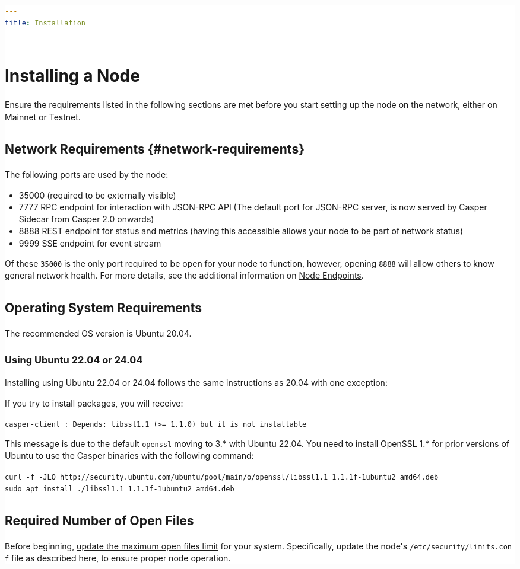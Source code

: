```yaml
---
title: Installation
---
```


# Installing a Node

Ensure the requirements listed in the following sections are met before you start setting up the node on the network, either on Mainnet or Testnet.

## Network Requirements {#network-requirements}

The following ports are used by the node:

- 35000 (required to be externally visible)
- 7777 RPC endpoint for interaction with JSON-RPC API (The default port for JSON-RPC server, is now served by Casper Sidecar from Casper 2.0 onwards)
- 8888 REST endpoint for status and metrics (having this accessible allows your node to be part of network status)
- 9999 SSE endpoint for event stream

Of these `35000` is the only port required to be open for your node to function, however, opening `8888` will allow others to know general network health. For more details, see the additional information on [Node Endpoints](./node-endpoints.md).

## Operating System Requirements
The recommended OS version is Ubuntu 20.04.

### Using Ubuntu 22.04 or 24.04

Installing using Ubuntu 22.04 or 24.04 follows the same instructions as 20.04 with one exception:

If you try to install packages, you will receive:

```
casper-client : Depends: libssl1.1 (>= 1.1.0) but it is not installable
```

This message is due to the default `openssl` moving to 3.* with Ubuntu 22.04. You need to install OpenSSL 1.* for prior versions of Ubuntu to use the Casper binaries with the following command:

```
curl -f -JLO http://security.ubuntu.com/ubuntu/pool/main/o/openssl/libssl1.1_1.1.1f-1ubuntu2_amd64.deb
sudo apt install ./libssl1.1_1.1.1f-1ubuntu2_amd64.deb
```

## Required Number of Open Files

Before beginning, [update the maximum open files limit](./open-files.md) for your system. Specifically, update the node's `/etc/security/limits.conf` file as described [here](./open-files.md#updating-limits-conf), to ensure proper node operation.

